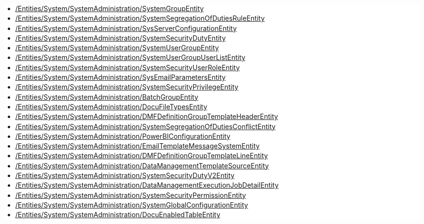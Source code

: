 - [/Entities/System/SystemAdministration/SystemGroupEntity](../SystemAdministration/SystemGroupEntity.md "/core/erp/Entities/System/SystemAdministration/SystemGroupEntity.cdm.json/SystemGroupEntity")  
- [/Entities/System/SystemAdministration/SystemSegregationOfDutiesRuleEntity](../SystemAdministration/SystemSegregationOfDutiesRuleEntity.md "/core/erp/Entities/System/SystemAdministration/SystemSegregationOfDutiesRuleEntity.cdm.json/SystemSegregationOfDutiesRuleEntity")  
- [/Entities/System/SystemAdministration/SysServerConfigurationEntity](../SystemAdministration/SysServerConfigurationEntity.md "/core/erp/Entities/System/SystemAdministration/SysServerConfigurationEntity.cdm.json/SysServerConfigurationEntity")  
- [/Entities/System/SystemAdministration/SystemSecurityDutyEntity](../SystemAdministration/SystemSecurityDutyEntity.md "/core/erp/Entities/System/SystemAdministration/SystemSecurityDutyEntity.cdm.json/SystemSecurityDutyEntity")  
- [/Entities/System/SystemAdministration/SystemUserGroupEntity](../SystemAdministration/SystemUserGroupEntity.md "/core/erp/Entities/System/SystemAdministration/SystemUserGroupEntity.cdm.json/SystemUserGroupEntity")  
- [/Entities/System/SystemAdministration/SystemUserGroupUserListEntity](../SystemAdministration/SystemUserGroupUserListEntity.md "/core/erp/Entities/System/SystemAdministration/SystemUserGroupUserListEntity.cdm.json/SystemUserGroupUserListEntity")  
- [/Entities/System/SystemAdministration/SystemSecurityUserRoleEntity](../SystemAdministration/SystemSecurityUserRoleEntity.md "/core/erp/Entities/System/SystemAdministration/SystemSecurityUserRoleEntity.cdm.json/SystemSecurityUserRoleEntity")  
- [/Entities/System/SystemAdministration/SysEmailParametersEntity](../SystemAdministration/SysEmailParametersEntity.md "/core/erp/Entities/System/SystemAdministration/SysEmailParametersEntity.cdm.json/SysEmailParametersEntity")  
- [/Entities/System/SystemAdministration/SystemSecurityPrivilegeEntity](../SystemAdministration/SystemSecurityPrivilegeEntity.md "/core/erp/Entities/System/SystemAdministration/SystemSecurityPrivilegeEntity.cdm.json/SystemSecurityPrivilegeEntity")  
- [/Entities/System/SystemAdministration/BatchGroupEntity](../SystemAdministration/BatchGroupEntity.md "/core/erp/Entities/System/SystemAdministration/BatchGroupEntity.cdm.json/BatchGroupEntity")  
- [/Entities/System/SystemAdministration/DocuFileTypesEntity](../SystemAdministration/DocuFileTypesEntity.md "/core/erp/Entities/System/SystemAdministration/DocuFileTypesEntity.cdm.json/DocuFileTypesEntity")  
- [/Entities/System/SystemAdministration/DMFDefinitionGroupTemplateHeaderEntity](../SystemAdministration/DMFDefinitionGroupTemplateHeaderEntity.md "/core/erp/Entities/System/SystemAdministration/DMFDefinitionGroupTemplateHeaderEntity.cdm.json/DMFDefinitionGroupTemplateHeaderEntity")  
- [/Entities/System/SystemAdministration/SystemSegregationOfDutiesConflictEntity](../SystemAdministration/SystemSegregationOfDutiesConflictEntity.md "/core/erp/Entities/System/SystemAdministration/SystemSegregationOfDutiesConflictEntity.cdm.json/SystemSegregationOfDutiesConflictEntity")  
- [/Entities/System/SystemAdministration/PowerBIConfigurationEntity](../SystemAdministration/PowerBIConfigurationEntity.md "/core/erp/Entities/System/SystemAdministration/PowerBIConfigurationEntity.cdm.json/PowerBIConfigurationEntity")  
- [/Entities/System/SystemAdministration/EmailTemplateMessageSystemEntity](../SystemAdministration/EmailTemplateMessageSystemEntity.md "/core/erp/Entities/System/SystemAdministration/EmailTemplateMessageSystemEntity.cdm.json/EmailTemplateMessageSystemEntity")  
- [/Entities/System/SystemAdministration/DMFDefinitionGroupTemplateLineEntity](../SystemAdministration/DMFDefinitionGroupTemplateLineEntity.md "/core/erp/Entities/System/SystemAdministration/DMFDefinitionGroupTemplateLineEntity.cdm.json/DMFDefinitionGroupTemplateLineEntity")  
- [/Entities/System/SystemAdministration/DataManagementTemplateSourceEntity](../SystemAdministration/DataManagementTemplateSourceEntity.md "/core/erp/Entities/System/SystemAdministration/DataManagementTemplateSourceEntity.cdm.json/DataManagementTemplateSourceEntity")  
- [/Entities/System/SystemAdministration/SystemSecurityDutyV2Entity](../SystemAdministration/SystemSecurityDutyV2Entity.md "/core/erp/Entities/System/SystemAdministration/SystemSecurityDutyV2Entity.cdm.json/SystemSecurityDutyV2Entity")  
- [/Entities/System/SystemAdministration/DataManagementExecutionJobDetailEntity](../SystemAdministration/DataManagementExecutionJobDetailEntity.md "/core/erp/Entities/System/SystemAdministration/DataManagementExecutionJobDetailEntity.cdm.json/DataManagementExecutionJobDetailEntity")  
- [/Entities/System/SystemAdministration/SystemSecurityPermissionEntity](../SystemAdministration/SystemSecurityPermissionEntity.md "/core/erp/Entities/System/SystemAdministration/SystemSecurityPermissionEntity.cdm.json/SystemSecurityPermissionEntity")  
- [/Entities/System/SystemAdministration/SystemGlobalConfigurationEntity](../SystemAdministration/SystemGlobalConfigurationEntity.md "/core/erp/Entities/System/SystemAdministration/SystemGlobalConfigurationEntity.cdm.json/SystemGlobalConfigurationEntity")  
- [/Entities/System/SystemAdministration/DocuEnabledTableEntity](../SystemAdministration/DocuEnabledTableEntity.md "/core/erp/Entities/System/SystemAdministration/DocuEnabledTableEntity.cdm.json/DocuEnabledTableEntity")  